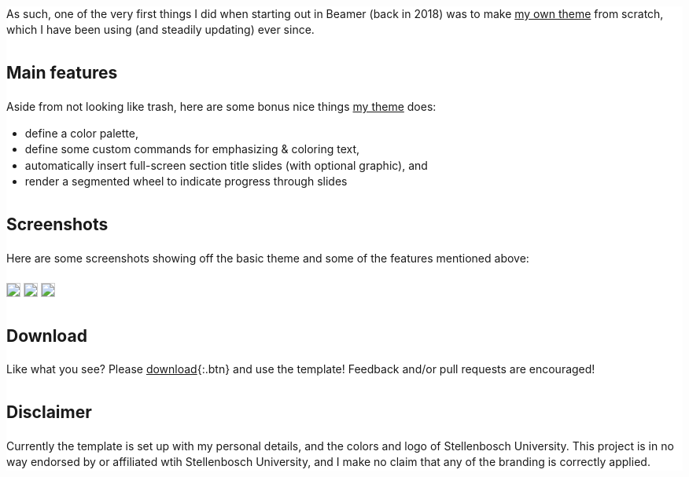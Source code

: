 As such, one of the very first things I did when starting out in Beamer (back in 2018) was
to make [my own theme](https://github.com/dariotrinchero/beamer) from scratch, which I have
been using (and steadily updating) ever since.

## Main features

Aside from not looking like trash, here are some bonus nice things [my
theme](https://github.com/dariotrinchero/beamer) does:

- define a color palette,
- define some custom commands for emphasizing & coloring text,
- automatically insert full-screen section title slides (with optional graphic), and
- render a segmented wheel to indicate progress through slides

## Screenshots

Here are some screenshots showing off the basic theme and some of the features mentioned
above:

<img src='https://github.com/dariotrinchero/beamer/releases/download/latest/presentation-1.jpg' width="80%" style='border: 1px solid #CCC; margin-top: 0.5em'>
<img src='https://github.com/dariotrinchero/beamer/releases/download/latest/presentation-3.jpg' width="80%" style='border: 1px solid #CCC; margin-top: 0.5em'>
<img src='https://github.com/dariotrinchero/beamer/releases/download/latest/presentation-5.jpg' width="80%" style='border: 1px solid #CCC; margin-top: 0.5em'>

## Download

Like what you see? Please
[download](https://github.com/dariotrinchero/beamer){:.btn}
and use the template! Feedback and/or pull requests are encouraged!

## Disclaimer

Currently the template is set up with my personal details, and the colors and logo of
Stellenbosch University. This project is in no way endorsed by or affiliated wtih Stellenbosch
University, and I make no claim that any of the branding is correctly applied.
